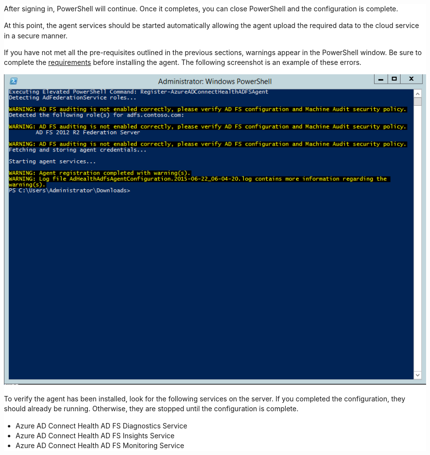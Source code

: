 After signing in, PowerShell will continue. Once it completes, you can close PowerShell and the configuration is complete.

At this point, the agent services should be started automatically allowing the agent upload the required data to the cloud service in a secure manner.

If you have not met all the pre-requisites outlined in the previous sections, warnings appear in the PowerShell window. Be sure to complete the [requirements](how-to-connect-health-agent-install.md#requirements) before installing the agent. The following screenshot is an example of these errors.

![Verify Azure AD Connect Health](./media/how-to-connect-health-agent-install/install4.png)

To verify the agent has been installed, look for the following services on the server. If you completed the configuration, they should already be running. Otherwise, they are stopped until the configuration is complete.

* Azure AD Connect Health AD FS Diagnostics Service
* Azure AD Connect Health AD FS Insights Service
* Azure AD Connect Health AD FS Monitoring Service
